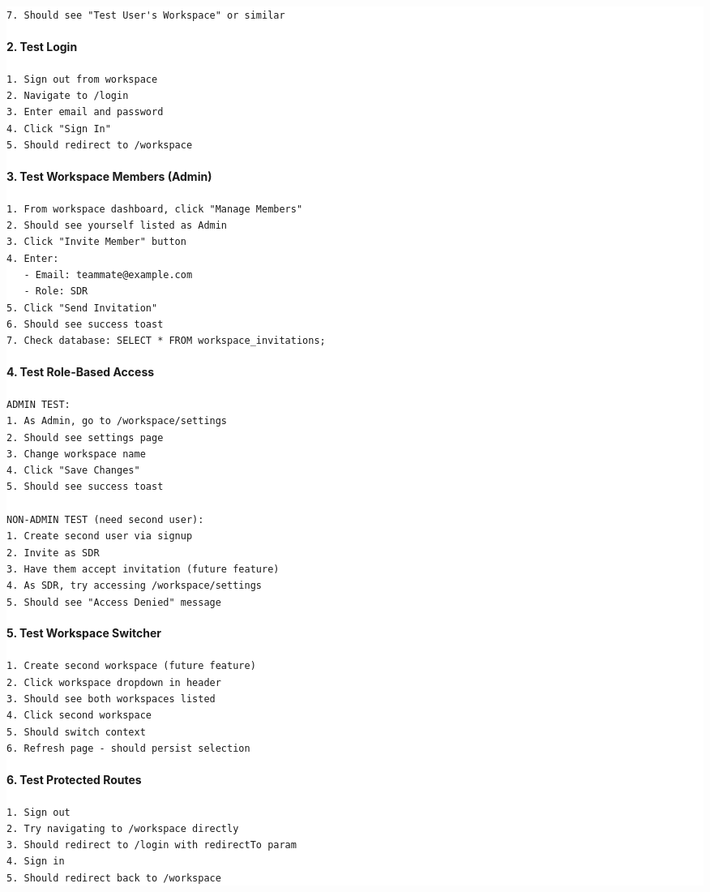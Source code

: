 ```
7. Should see "Test User's Workspace" or similar
```

#### 2. Test Login
```
1. Sign out from workspace
2. Navigate to /login
3. Enter email and password
4. Click "Sign In"
5. Should redirect to /workspace
```

#### 3. Test Workspace Members (Admin)
```
1. From workspace dashboard, click "Manage Members"
2. Should see yourself listed as Admin
3. Click "Invite Member" button
4. Enter:
   - Email: teammate@example.com
   - Role: SDR
5. Click "Send Invitation"
6. Should see success toast
7. Check database: SELECT * FROM workspace_invitations;
```

#### 4. Test Role-Based Access
```
ADMIN TEST:
1. As Admin, go to /workspace/settings
2. Should see settings page
3. Change workspace name
4. Click "Save Changes"
5. Should see success toast

NON-ADMIN TEST (need second user):
1. Create second user via signup
2. Invite as SDR
3. Have them accept invitation (future feature)
4. As SDR, try accessing /workspace/settings
5. Should see "Access Denied" message
```

#### 5. Test Workspace Switcher
```
1. Create second workspace (future feature)
2. Click workspace dropdown in header
3. Should see both workspaces listed
4. Click second workspace
5. Should switch context
6. Refresh page - should persist selection
```

#### 6. Test Protected Routes
```
1. Sign out
2. Try navigating to /workspace directly
3. Should redirect to /login with redirectTo param
4. Sign in
5. Should redirect back to /workspace
```
